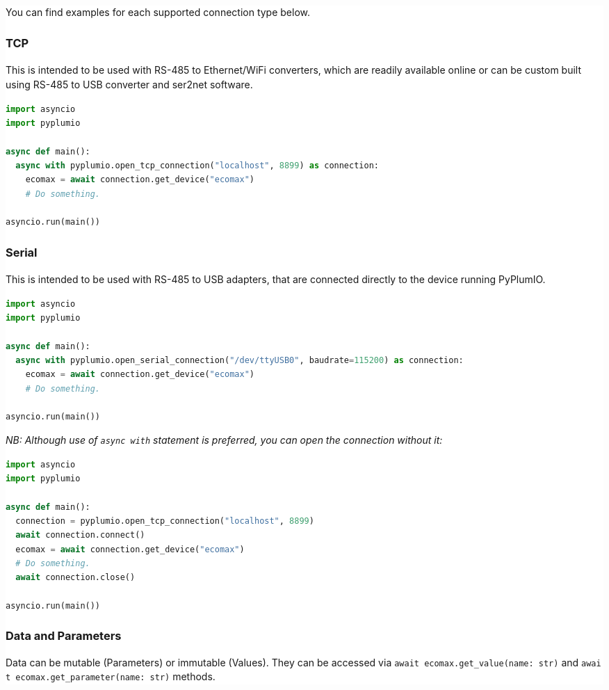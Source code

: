 You can find examples for each supported connection type below.

### TCP
This is intended to be used with RS-485 to Ethernet/WiFi converters, which are readily available online or can be custom built using RS-485 to USB converter and ser2net software.

```python
import asyncio
import pyplumio

async def main():
  async with pyplumio.open_tcp_connection("localhost", 8899) as connection:
    ecomax = await connection.get_device("ecomax")
    # Do something.
	
asyncio.run(main())
```

### Serial
This is intended to be used with RS-485 to USB adapters, that are connected directly to the device running PyPlumIO.

```python
import asyncio
import pyplumio

async def main():
  async with pyplumio.open_serial_connection("/dev/ttyUSB0", baudrate=115200) as connection:
    ecomax = await connection.get_device("ecomax")
    # Do something.
	
asyncio.run(main())
```

_NB: Although use of `async with` statement is preferred, you can open the connection without it:_
```python
import asyncio
import pyplumio

async def main():
  connection = pyplumio.open_tcp_connection("localhost", 8899)
  await connection.connect()
  ecomax = await connection.get_device("ecomax")
  # Do something.
  await connection.close()
	
asyncio.run(main())
```

### Data and Parameters
Data can be mutable (Parameters) or immutable (Values). They can be accessed via `await ecomax.get_value(name: str)` and `await ecomax.get_parameter(name: str)` methods.
